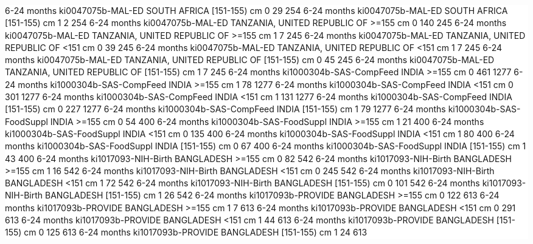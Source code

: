 6-24 months   ki0047075b-MAL-ED          SOUTH AFRICA                   [151-155) cm          0       29     254
6-24 months   ki0047075b-MAL-ED          SOUTH AFRICA                   [151-155) cm          1        2     254
6-24 months   ki0047075b-MAL-ED          TANZANIA, UNITED REPUBLIC OF   >=155 cm              0      140     245
6-24 months   ki0047075b-MAL-ED          TANZANIA, UNITED REPUBLIC OF   >=155 cm              1        7     245
6-24 months   ki0047075b-MAL-ED          TANZANIA, UNITED REPUBLIC OF   <151 cm               0       39     245
6-24 months   ki0047075b-MAL-ED          TANZANIA, UNITED REPUBLIC OF   <151 cm               1        7     245
6-24 months   ki0047075b-MAL-ED          TANZANIA, UNITED REPUBLIC OF   [151-155) cm          0       45     245
6-24 months   ki0047075b-MAL-ED          TANZANIA, UNITED REPUBLIC OF   [151-155) cm          1        7     245
6-24 months   ki1000304b-SAS-CompFeed    INDIA                          >=155 cm              0      461    1277
6-24 months   ki1000304b-SAS-CompFeed    INDIA                          >=155 cm              1       78    1277
6-24 months   ki1000304b-SAS-CompFeed    INDIA                          <151 cm               0      301    1277
6-24 months   ki1000304b-SAS-CompFeed    INDIA                          <151 cm               1      131    1277
6-24 months   ki1000304b-SAS-CompFeed    INDIA                          [151-155) cm          0      227    1277
6-24 months   ki1000304b-SAS-CompFeed    INDIA                          [151-155) cm          1       79    1277
6-24 months   ki1000304b-SAS-FoodSuppl   INDIA                          >=155 cm              0       54     400
6-24 months   ki1000304b-SAS-FoodSuppl   INDIA                          >=155 cm              1       21     400
6-24 months   ki1000304b-SAS-FoodSuppl   INDIA                          <151 cm               0      135     400
6-24 months   ki1000304b-SAS-FoodSuppl   INDIA                          <151 cm               1       80     400
6-24 months   ki1000304b-SAS-FoodSuppl   INDIA                          [151-155) cm          0       67     400
6-24 months   ki1000304b-SAS-FoodSuppl   INDIA                          [151-155) cm          1       43     400
6-24 months   ki1017093-NIH-Birth        BANGLADESH                     >=155 cm              0       82     542
6-24 months   ki1017093-NIH-Birth        BANGLADESH                     >=155 cm              1       16     542
6-24 months   ki1017093-NIH-Birth        BANGLADESH                     <151 cm               0      245     542
6-24 months   ki1017093-NIH-Birth        BANGLADESH                     <151 cm               1       72     542
6-24 months   ki1017093-NIH-Birth        BANGLADESH                     [151-155) cm          0      101     542
6-24 months   ki1017093-NIH-Birth        BANGLADESH                     [151-155) cm          1       26     542
6-24 months   ki1017093b-PROVIDE         BANGLADESH                     >=155 cm              0      122     613
6-24 months   ki1017093b-PROVIDE         BANGLADESH                     >=155 cm              1        7     613
6-24 months   ki1017093b-PROVIDE         BANGLADESH                     <151 cm               0      291     613
6-24 months   ki1017093b-PROVIDE         BANGLADESH                     <151 cm               1       44     613
6-24 months   ki1017093b-PROVIDE         BANGLADESH                     [151-155) cm          0      125     613
6-24 months   ki1017093b-PROVIDE         BANGLADESH                     [151-155) cm          1       24     613
